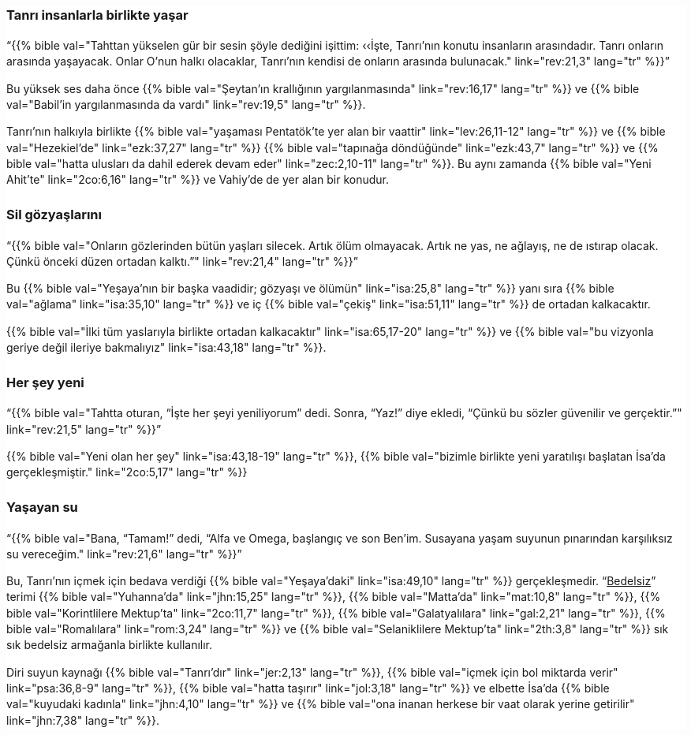 ### Tanrı insanlarla birlikte yaşar

<a name="42ff"></a>
“{{% bible val="Tahttan yükselen gür bir sesin şöyle dediğini işittim: ‹‹İşte, Tanrı’nın konutu insanların arasındadır. Tanrı onların arasında yaşayacak. Onlar O’nun halkı olacaklar, Tanrı’nın kendisi de onların arasında bulunacak." link="rev:21,3" lang="tr" %}}”

Bu yüksek ses daha önce {{% bible val="Şeytan’ın krallığının yargılanmasında" link="rev:16,17" lang="tr" %}} ve {{% bible val="Babil’in yargılanmasında da vardı" link="rev:19,5" lang="tr" %}}.

Tanrı’nın halkıyla birlikte {{% bible val="yaşaması Pentatök’te yer alan bir vaattir" link="lev:26,11-12" lang="tr" %}} ve {{% bible val="Hezekiel’de" link="ezk:37,27" lang="tr" %}} {{% bible val="tapınağa döndüğünde" link="ezk:43,7" lang="tr" %}} ve {{% bible val="hatta ulusları da dahil ederek devam eder" link="zec:2,10-11" lang="tr" %}}. Bu aynı zamanda {{% bible val="Yeni Ahit’te" link="2co:6,16" lang="tr" %}} ve Vahiy’de de yer alan bir konudur.

### Sil gözyaşlarını

<a name="5da1"></a>
“{{% bible val="Onların gözlerinden bütün yaşları silecek. Artık ölüm olmayacak. Artık ne yas, ne ağlayış, ne de ıstırap olacak. Çünkü önceki düzen ortadan kalktı.”" link="rev:21,4" lang="tr" %}}”

Bu {{% bible val="Yeşaya’nın bir başka vaadidir; gözyaşı ve ölümün" link="isa:25,8" lang="tr" %}} yanı sıra {{% bible val="ağlama" link="isa:35,10" lang="tr" %}} ve iç {{% bible val="çekiş" link="isa:51,11" lang="tr" %}} de ortadan kalkacaktır.

{{% bible val="İlki tüm yaslarıyla birlikte ortadan kalkacaktır" link="isa:65,17-20" lang="tr" %}} ve {{% bible val="bu vizyonla geriye değil ileriye bakmalıyız" link="isa:43,18" lang="tr" %}}.

### Her şey yeni

<a name="7511"></a>
“{{% bible val="Tahtta oturan, “İşte her şeyi yeniliyorum” dedi. Sonra, “Yaz!” diye ekledi, “Çünkü bu sözler güvenilir ve gerçektir.”" link="rev:21,5" lang="tr" %}}”

{{% bible val="Yeni olan her şey" link="isa:43,18-19" lang="tr" %}}, {{% bible val="bizimle birlikte yeni yaratılışı başlatan İsa’da gerçekleşmiştir." link="2co:5,17" lang="tr" %}}

### Yaşayan su

<a name="34a7"></a>
“{{% bible val="Bana, “Tamam!” dedi, “Alfa ve Omega, başlangıç ve son Ben’im. Susayana yaşam suyunun pınarından karşılıksız su vereceğim." link="rev:21,6" lang="tr" %}}”

Bu, Tanrı’nın içmek için bedava verdiği {{% bible val="Yeşaya’daki" link="isa:49,10" lang="tr" %}} gerçekleşmedir. “[Bedelsiz](https://biblehub.com/greek/1432.htm)” terimi {{% bible val="Yuhanna’da" link="jhn:15,25" lang="tr" %}}, {{% bible val="Matta’da" link="mat:10,8" lang="tr" %}}, {{% bible val="Korintlilere Mektup’ta" link="2co:11,7" lang="tr" %}}, {{% bible val="Galatyalılara" link="gal:2,21" lang="tr" %}}, {{% bible val="Romalılara" link="rom:3,24" lang="tr" %}} ve {{% bible val="Selaniklilere Mektup’ta" link="2th:3,8" lang="tr" %}} sık sık bedelsiz armağanla birlikte kullanılır.

Diri suyun kaynağı {{% bible val="Tanrı’dır" link="jer:2,13" lang="tr" %}}, {{% bible val="içmek için bol miktarda verir" link="psa:36,8-9" lang="tr" %}}, {{% bible val="hatta taşırır" link="jol:3,18" lang="tr" %}} ve elbette İsa’da {{% bible val="kuyudaki kadınla" link="jhn:4,10" lang="tr" %}} ve {{% bible val="ona inanan herkese bir vaat olarak yerine getirilir" link="jhn:7,38" lang="tr" %}}.
